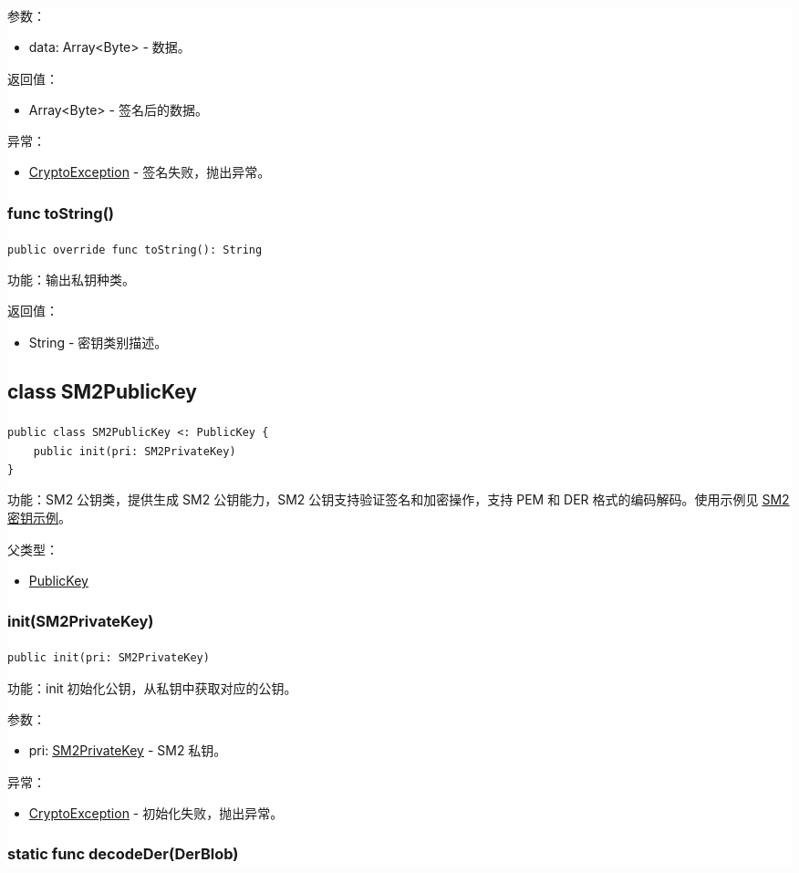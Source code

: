 参数：

- data: Array\<Byte> - 数据。

返回值：

- Array\<Byte> - 签名后的数据。

异常：

- [CryptoException](../../common/crypto_common_package_api/crypto_common_package_exceptions.md#class-cryptoexception) - 签名失败，抛出异常。

### func toString()

```cangjie
public override func toString(): String
```

功能：输出私钥种类。

返回值：

- String - 密钥类别描述。

## class SM2PublicKey

```cangjie
public class SM2PublicKey <: PublicKey {
    public init(pri: SM2PrivateKey)
}
```

功能：SM2 公钥类，提供生成 SM2 公钥能力，SM2 公钥支持验证签名和加密操作，支持 PEM 和 DER 格式的编码解码。使用示例见 [SM2 密钥示例](../keys_samples/sample_keys.md#sm2-密钥示例)。

父类型：

- [PublicKey](../../common/crypto_common_package_api/crypto_common_package_interfaces.md#interface-publickey)

### init(SM2PrivateKey)

```cangjie
public init(pri: SM2PrivateKey)
```

功能：init 初始化公钥，从私钥中获取对应的公钥。

参数：

- pri: [SM2PrivateKey](keys_package_classes.md#class-sm2privatekey) - SM2 私钥。

异常：

- [CryptoException](../../common/crypto_common_package_api/crypto_common_package_exceptions.md#class-cryptoexception) - 初始化失败，抛出异常。

### static func decodeDer(DerBlob)
